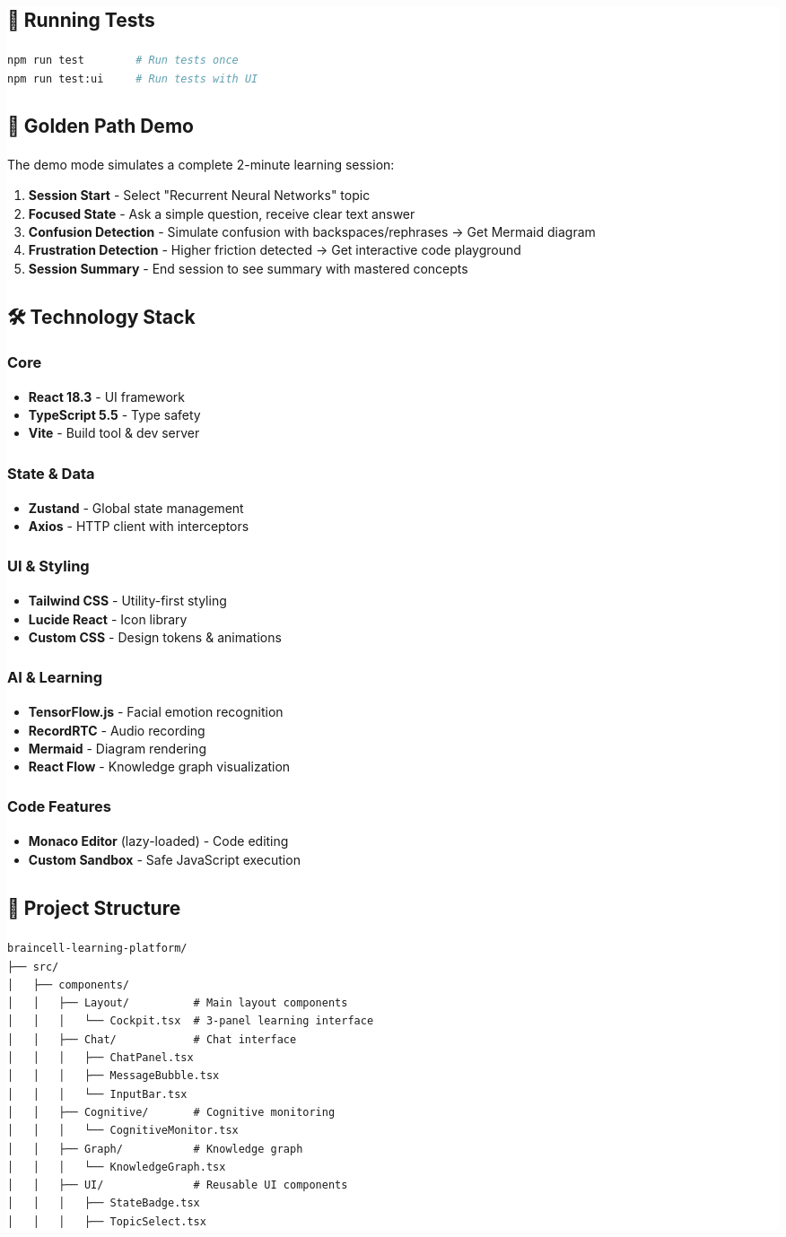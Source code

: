 ## 🧪 Running Tests

```bash
npm run test        # Run tests once
npm run test:ui     # Run tests with UI
```

## 🎯 Golden Path Demo

The demo mode simulates a complete 2-minute learning session:

1. **Session Start** - Select "Recurrent Neural Networks" topic
2. **Focused State** - Ask a simple question, receive clear text answer
3. **Confusion Detection** - Simulate confusion with backspaces/rephrases → Get Mermaid diagram
4. **Frustration Detection** - Higher friction detected → Get interactive code playground
5. **Session Summary** - End session to see summary with mastered concepts

## 🛠️ Technology Stack

### Core
- **React 18.3** - UI framework
- **TypeScript 5.5** - Type safety
- **Vite** - Build tool & dev server

### State & Data
- **Zustand** - Global state management
- **Axios** - HTTP client with interceptors

### UI & Styling
- **Tailwind CSS** - Utility-first styling
- **Lucide React** - Icon library
- **Custom CSS** - Design tokens & animations

### AI & Learning
- **TensorFlow.js** - Facial emotion recognition
- **RecordRTC** - Audio recording
- **Mermaid** - Diagram rendering
- **React Flow** - Knowledge graph visualization

### Code Features
- **Monaco Editor** (lazy-loaded) - Code editing
- **Custom Sandbox** - Safe JavaScript execution

## 📁 Project Structure

```
braincell-learning-platform/
├── src/
│   ├── components/
│   │   ├── Layout/          # Main layout components
│   │   │   └── Cockpit.tsx  # 3-panel learning interface
│   │   ├── Chat/            # Chat interface
│   │   │   ├── ChatPanel.tsx
│   │   │   ├── MessageBubble.tsx
│   │   │   └── InputBar.tsx
│   │   ├── Cognitive/       # Cognitive monitoring
│   │   │   └── CognitiveMonitor.tsx
│   │   ├── Graph/           # Knowledge graph
│   │   │   └── KnowledgeGraph.tsx
│   │   ├── UI/              # Reusable UI components
│   │   │   ├── StateBadge.tsx
│   │   │   ├── TopicSelect.tsx
```